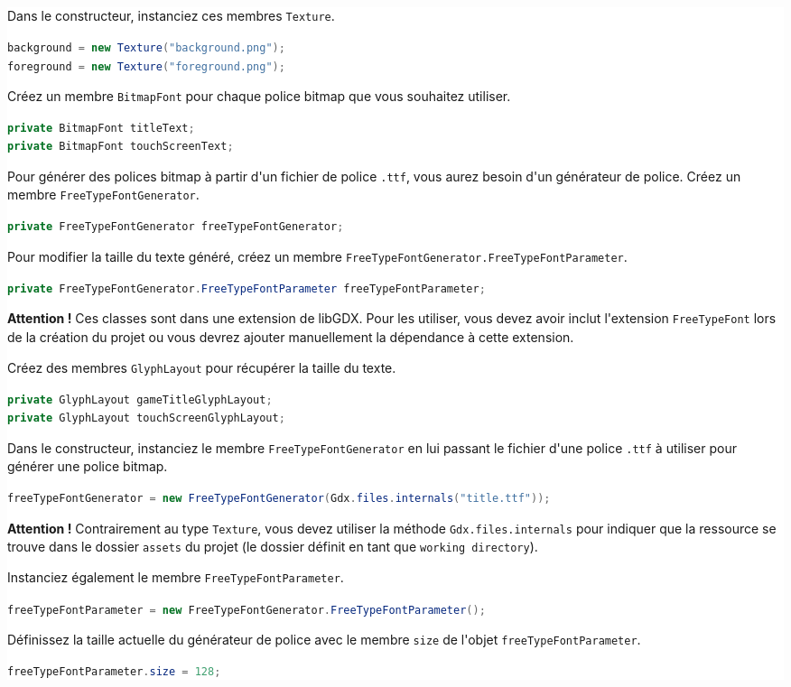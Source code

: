 Dans le constructeur, instanciez ces membres `Texture`.

```java
background = new Texture("background.png");
foreground = new Texture("foreground.png");
```

Créez un membre `BitmapFont` pour chaque police bitmap que vous souhaitez utiliser.

```java
private BitmapFont titleText;
private BitmapFont touchScreenText;
```

Pour générer des polices bitmap à partir d'un fichier de police `.ttf`, vous aurez besoin d'un générateur de police. Créez un membre `FreeTypeFontGenerator`.

```java
private FreeTypeFontGenerator freeTypeFontGenerator;
```

Pour modifier la taille du texte généré, créez un membre `FreeTypeFontGenerator.FreeTypeFontParameter`.

```java
private FreeTypeFontGenerator.FreeTypeFontParameter freeTypeFontParameter;
```

**Attention !** Ces classes sont dans une extension de libGDX. Pour les utiliser, vous devez avoir inclut l'extension `FreeTypeFont` lors de la création du projet ou vous devrez ajouter manuellement la dépendance à cette extension.

Créez des membres `GlyphLayout` pour récupérer la taille du texte.

```java
private GlyphLayout gameTitleGlyphLayout;
private GlyphLayout touchScreenGlyphLayout;
```

Dans le constructeur, instanciez le membre `FreeTypeFontGenerator` en lui passant le fichier d'une police `.ttf` à utiliser pour générer une police bitmap.

```java
freeTypeFontGenerator = new FreeTypeFontGenerator(Gdx.files.internals("title.ttf"));
```

**Attention !** Contrairement au type `Texture`, vous devez utiliser la méthode `Gdx.files.internals` pour indiquer que la ressource se trouve dans le dossier `assets` du projet (le dossier définit en tant que `working directory`).

Instanciez également le membre `FreeTypeFontParameter`.

```java
freeTypeFontParameter = new FreeTypeFontGenerator.FreeTypeFontParameter();
```

Définissez la taille actuelle du générateur de police avec le membre `size` de l'objet `freeTypeFontParameter`.

```java
freeTypeFontParameter.size = 128;
```
